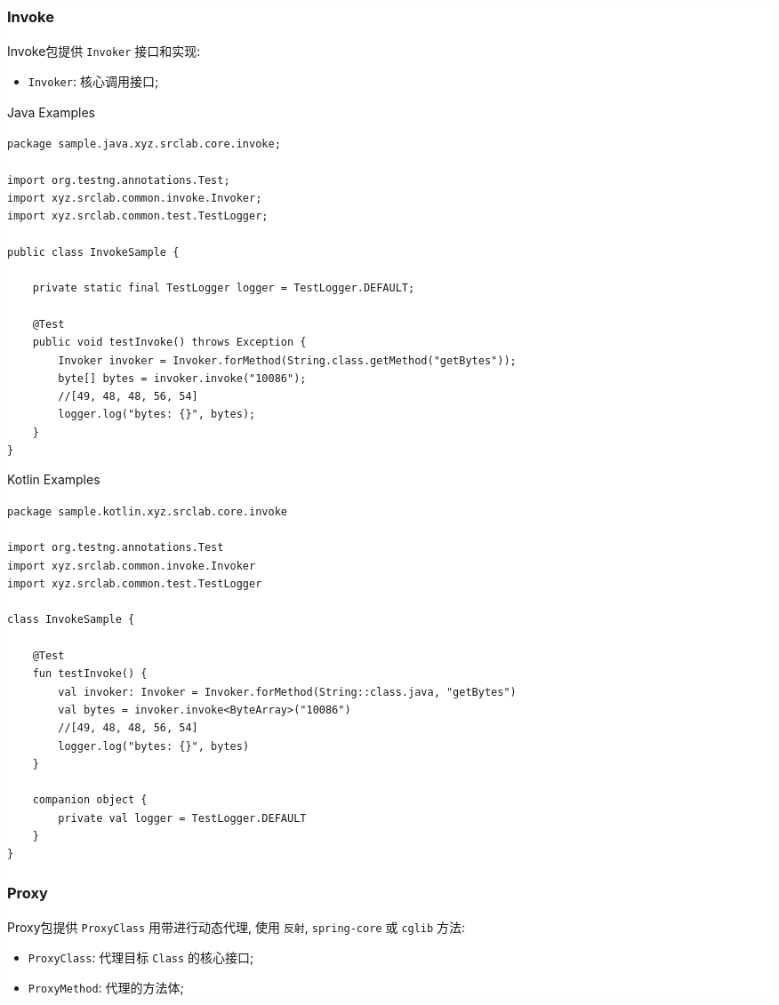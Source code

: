 ### Invoke

Invoke包提供 `Invoker` 接口和实现:

-   `Invoker`: 核心调用接口;

Java Examples

    package sample.java.xyz.srclab.core.invoke;

    import org.testng.annotations.Test;
    import xyz.srclab.common.invoke.Invoker;
    import xyz.srclab.common.test.TestLogger;

    public class InvokeSample {

        private static final TestLogger logger = TestLogger.DEFAULT;

        @Test
        public void testInvoke() throws Exception {
            Invoker invoker = Invoker.forMethod(String.class.getMethod("getBytes"));
            byte[] bytes = invoker.invoke("10086");
            //[49, 48, 48, 56, 54]
            logger.log("bytes: {}", bytes);
        }
    }

Kotlin Examples

    package sample.kotlin.xyz.srclab.core.invoke

    import org.testng.annotations.Test
    import xyz.srclab.common.invoke.Invoker
    import xyz.srclab.common.test.TestLogger

    class InvokeSample {

        @Test
        fun testInvoke() {
            val invoker: Invoker = Invoker.forMethod(String::class.java, "getBytes")
            val bytes = invoker.invoke<ByteArray>("10086")
            //[49, 48, 48, 56, 54]
            logger.log("bytes: {}", bytes)
        }

        companion object {
            private val logger = TestLogger.DEFAULT
        }
    }

### Proxy

Proxy包提供 `ProxyClass` 用带进行动态代理, 使用 `反射`, `spring-core` 或
`cglib` 方法:

-   `ProxyClass`: 代理目标 `Class` 的核心接口;

-   `ProxyMethod`: 代理的方法体;
